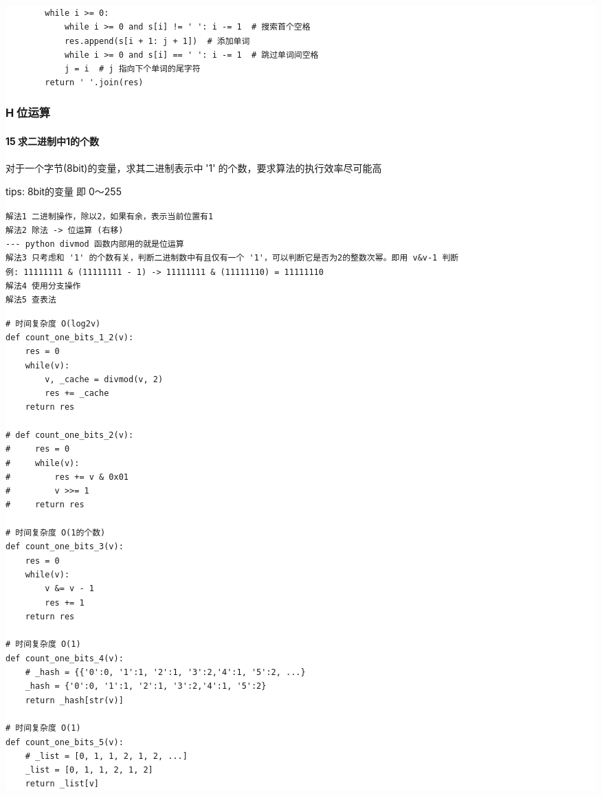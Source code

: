 ```python3
        while i >= 0:
            while i >= 0 and s[i] != ' ': i -= 1  # 搜索首个空格
            res.append(s[i + 1: j + 1])  # 添加单词
            while i >= 0 and s[i] == ' ': i -= 1  # 跳过单词间空格
            j = i  # j 指向下个单词的尾字符
        return ' '.join(res)
```


### <span id = "H">H 位运算</span>

#### 15 求二进制中1的个数

对于一个字节(8bit)的变量，求其二进制表示中 '1' 的个数，要求算法的执行效率尽可能高

tips: 8bit的变量 即 0～255

    解法1 二进制操作，除以2，如果有余，表示当前位置有1
    解法2 除法 -> 位运算 (右移)
    --- python divmod 函数内部用的就是位运算
    解法3 只考虑和 '1' 的个数有关，判断二进制数中有且仅有一个 '1'，可以判断它是否为2的整数次幂。即用 v&v-1 判断
    例: 11111111 & (11111111 - 1) -> 11111111 & (11111110) = 11111110
    解法4 使用分支操作
    解法5 查表法

```python3
# 时间复杂度 O(log2v)
def count_one_bits_1_2(v):
    res = 0
    while(v):
        v, _cache = divmod(v, 2)
        res += _cache
    return res

# def count_one_bits_2(v):
#     res = 0
#     while(v):
#         res += v & 0x01
#         v >>= 1
#     return res

# 时间复杂度 O(1的个数)
def count_one_bits_3(v):
    res = 0
    while(v):
        v &= v - 1
        res += 1
    return res

# 时间复杂度 O(1)
def count_one_bits_4(v):
    # _hash = {{'0':0, '1':1, '2':1, '3':2,'4':1, '5':2, ...}
    _hash = {'0':0, '1':1, '2':1, '3':2,'4':1, '5':2}
    return _hash[str(v)]

# 时间复杂度 O(1)
def count_one_bits_5(v):
    # _list = [0, 1, 1, 2, 1, 2, ...]
    _list = [0, 1, 1, 2, 1, 2]
    return _list[v]
```
